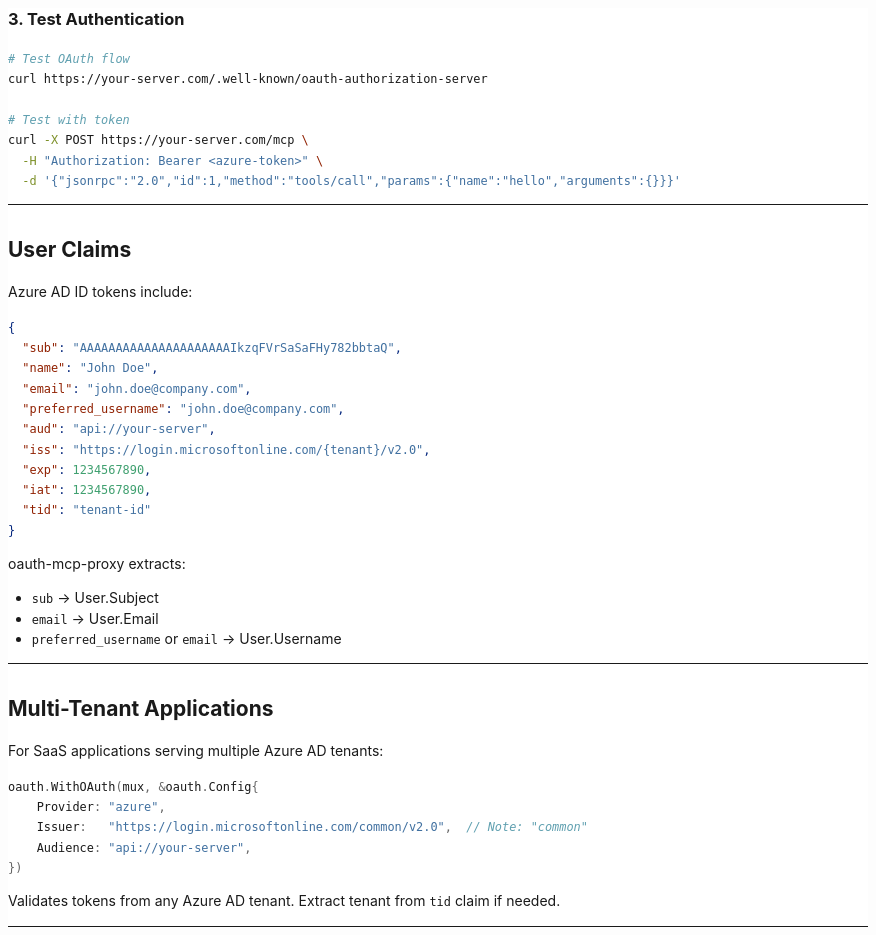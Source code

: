 ### 3. Test Authentication

```bash
# Test OAuth flow
curl https://your-server.com/.well-known/oauth-authorization-server

# Test with token
curl -X POST https://your-server.com/mcp \
  -H "Authorization: Bearer <azure-token>" \
  -d '{"jsonrpc":"2.0","id":1,"method":"tools/call","params":{"name":"hello","arguments":{}}}'
```

---

## User Claims

Azure AD ID tokens include:

```json
{
  "sub": "AAAAAAAAAAAAAAAAAAAAAIkzqFVrSaSaFHy782bbtaQ",
  "name": "John Doe",
  "email": "john.doe@company.com",
  "preferred_username": "john.doe@company.com",
  "aud": "api://your-server",
  "iss": "https://login.microsoftonline.com/{tenant}/v2.0",
  "exp": 1234567890,
  "iat": 1234567890,
  "tid": "tenant-id"
}
```

oauth-mcp-proxy extracts:

- `sub` → User.Subject
- `email` → User.Email
- `preferred_username` or `email` → User.Username

---

## Multi-Tenant Applications

For SaaS applications serving multiple Azure AD tenants:

```go
oauth.WithOAuth(mux, &oauth.Config{
    Provider: "azure",
    Issuer:   "https://login.microsoftonline.com/common/v2.0",  // Note: "common"
    Audience: "api://your-server",
})
```

Validates tokens from any Azure AD tenant. Extract tenant from `tid` claim if needed.

---
